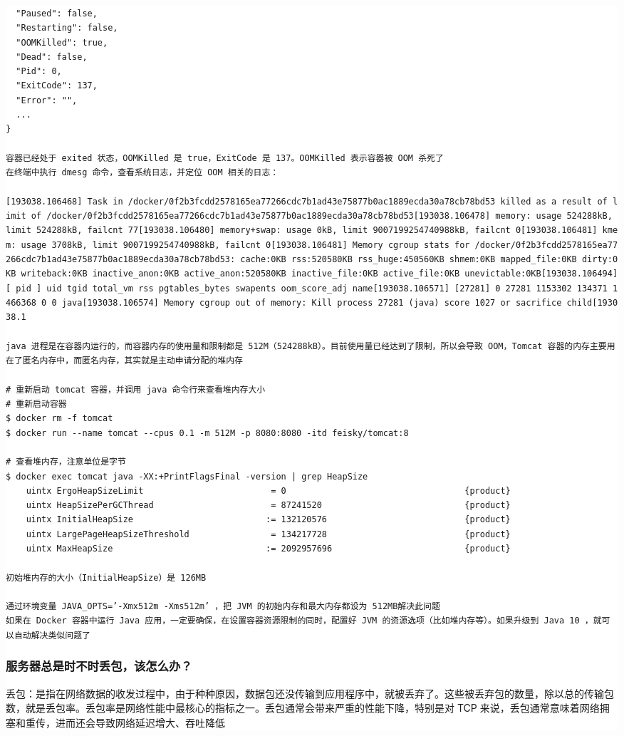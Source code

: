 ```
  "Paused": false,
  "Restarting": false,
  "OOMKilled": true,
  "Dead": false,
  "Pid": 0,
  "ExitCode": 137,
  "Error": "",
  ...
}

容器已经处于 exited 状态，OOMKilled 是 true，ExitCode 是 137。OOMKilled 表示容器被 OOM 杀死了
在终端中执行 dmesg 命令，查看系统日志，并定位 OOM 相关的日志：

[193038.106468] Task in /docker/0f2b3fcdd2578165ea77266cdc7b1ad43e75877b0ac1889ecda30a78cb78bd53 killed as a result of limit of /docker/0f2b3fcdd2578165ea77266cdc7b1ad43e75877b0ac1889ecda30a78cb78bd53[193038.106478] memory: usage 524288kB, limit 524288kB, failcnt 77[193038.106480] memory+swap: usage 0kB, limit 9007199254740988kB, failcnt 0[193038.106481] kmem: usage 3708kB, limit 9007199254740988kB, failcnt 0[193038.106481] Memory cgroup stats for /docker/0f2b3fcdd2578165ea77266cdc7b1ad43e75877b0ac1889ecda30a78cb78bd53: cache:0KB rss:520580KB rss_huge:450560KB shmem:0KB mapped_file:0KB dirty:0KB writeback:0KB inactive_anon:0KB active_anon:520580KB inactive_file:0KB active_file:0KB unevictable:0KB[193038.106494] [ pid ] uid tgid total_vm rss pgtables_bytes swapents oom_score_adj name[193038.106571] [27281] 0 27281 1153302 134371 1466368 0 0 java[193038.106574] Memory cgroup out of memory: Kill process 27281 (java) score 1027 or sacrifice child[193038.1

java 进程是在容器内运行的，而容器内存的使用量和限制都是 512M（524288kB）。目前使用量已经达到了限制，所以会导致 OOM，Tomcat 容器的内存主要用在了匿名内存中，而匿名内存，其实就是主动申请分配的堆内存

# 重新启动 tomcat 容器，并调用 java 命令行来查看堆内存大小
# 重新启动容器
$ docker rm -f tomcat
$ docker run --name tomcat --cpus 0.1 -m 512M -p 8080:8080 -itd feisky/tomcat:8

# 查看堆内存，注意单位是字节
$ docker exec tomcat java -XX:+PrintFlagsFinal -version | grep HeapSize
    uintx ErgoHeapSizeLimit                         = 0                                   {product}
    uintx HeapSizePerGCThread                       = 87241520                            {product}
    uintx InitialHeapSize                          := 132120576                           {product}
    uintx LargePageHeapSizeThreshold                = 134217728                           {product}
    uintx MaxHeapSize                              := 2092957696                          {product}
    
初始堆内存的大小（InitialHeapSize）是 126MB

通过环境变量 JAVA_OPTS=’-Xmx512m -Xms512m’ ，把 JVM 的初始内存和最大内存都设为 512MB解决此问题
如果在 Docker 容器中运行 Java 应用，一定要确保，在设置容器资源限制的同时，配置好 JVM 的资源选项（比如堆内存等）。如果升级到 Java 10 ，就可以自动解决类似问题了
```

### 服务器总是时不时丢包，该怎么办？

丢包：是指在网络数据的收发过程中，由于种种原因，数据包还没传输到应用程序中，就被丢弃了。这些被丢弃包的数量，除以总的传输包数，就是丢包率。丢包率是网络性能中最核心的指标之一。丢包通常会带来严重的性能下降，特别是对 TCP 来说，丢包通常意味着网络拥塞和重传，进而还会导致网络延迟增大、吞吐降低
